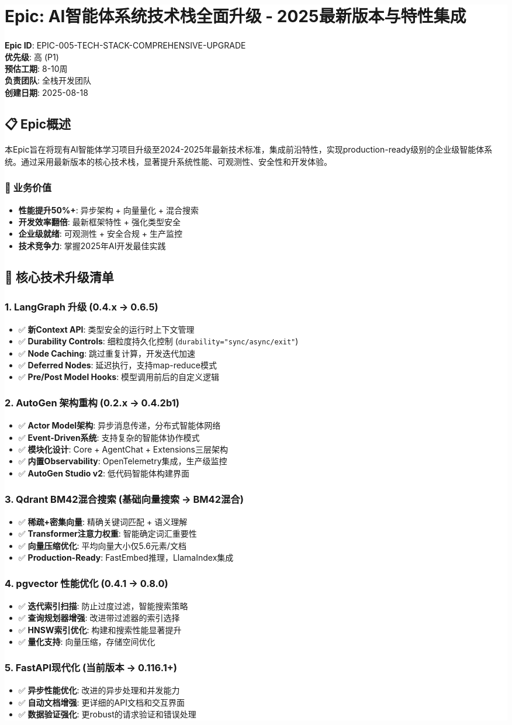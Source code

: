 # Epic: AI智能体系统技术栈全面升级 - 2025最新版本与特性集成

**Epic ID**: EPIC-005-TECH-STACK-COMPREHENSIVE-UPGRADE  
**优先级**: 高 (P1)  
**预估工期**: 8-10周  
**负责团队**: 全栈开发团队  
**创建日期**: 2025-08-18

## 📋 Epic概述

本Epic旨在将现有AI智能体学习项目升级至2024-2025年最新技术标准，集成前沿特性，实现production-ready级别的企业级智能体系统。通过采用最新版本的核心技术栈，显著提升系统性能、可观测性、安全性和开发体验。

### 🎯 业务价值
- **性能提升50%+**: 异步架构 + 向量量化 + 混合搜索
- **开发效率翻倍**: 最新框架特性 + 强化类型安全
- **企业级就绪**: 可观测性 + 安全合规 + 生产监控
- **技术竞争力**: 掌握2025年AI开发最佳实践

## 🚀 核心技术升级清单

### 1. **LangGraph 升级** (0.4.x → 0.6.5)
- ✅ **新Context API**: 类型安全的运行时上下文管理
- ✅ **Durability Controls**: 细粒度持久化控制 (`durability="sync/async/exit"`)
- ✅ **Node Caching**: 跳过重复计算，开发迭代加速
- ✅ **Deferred Nodes**: 延迟执行，支持map-reduce模式
- ✅ **Pre/Post Model Hooks**: 模型调用前后的自定义逻辑

### 2. **AutoGen 架构重构** (0.2.x → 0.4.2b1)
- ✅ **Actor Model架构**: 异步消息传递，分布式智能体网络
- ✅ **Event-Driven系统**: 支持复杂的智能体协作模式
- ✅ **模块化设计**: Core + AgentChat + Extensions三层架构
- ✅ **内置Observability**: OpenTelemetry集成，生产级监控
- ✅ **AutoGen Studio v2**: 低代码智能体构建界面

### 3. **Qdrant BM42混合搜索** (基础向量搜索 → BM42混合)
- ✅ **稀疏+密集向量**: 精确关键词匹配 + 语义理解
- ✅ **Transformer注意力权重**: 智能确定词汇重要性
- ✅ **向量压缩优化**: 平均向量大小仅5.6元素/文档
- ✅ **Production-Ready**: FastEmbed推理，LlamaIndex集成

### 4. **pgvector 性能优化** (0.4.1 → 0.8.0)
- ✅ **迭代索引扫描**: 防止过度过滤，智能搜索策略
- ✅ **查询规划器增强**: 改进带过滤器的索引选择
- ✅ **HNSW索引优化**: 构建和搜索性能显著提升
- ✅ **量化支持**: 向量压缩，存储空间优化

### 5. **FastAPI现代化** (当前版本 → 0.116.1+)
- ✅ **异步性能优化**: 改进的异步处理和并发能力
- ✅ **自动文档增强**: 更详细的API文档和交互界面
- ✅ **数据验证强化**: 更robust的请求验证和错误处理
